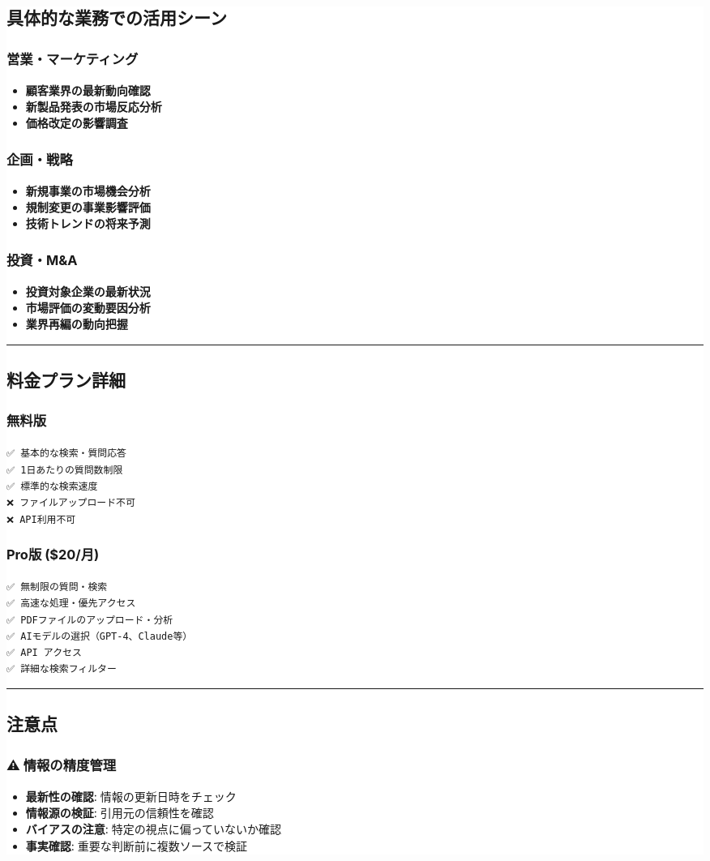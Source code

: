 
## 具体的な業務での活用シーン

### 営業・マーケティング
- **顧客業界の最新動向確認**
- **新製品発表の市場反応分析**
- **価格改定の影響調査**

### 企画・戦略
- **新規事業の市場機会分析**
- **規制変更の事業影響評価**
- **技術トレンドの将来予測**

### 投資・M&A
- **投資対象企業の最新状況**
- **市場評価の変動要因分析**
- **業界再編の動向把握**

---

## 料金プラン詳細

### 無料版
```
✅ 基本的な検索・質問応答
✅ 1日あたりの質問数制限
✅ 標準的な検索速度
❌ ファイルアップロード不可
❌ API利用不可
```

### Pro版 ($20/月)
```
✅ 無制限の質問・検索
✅ 高速な処理・優先アクセス
✅ PDFファイルのアップロード・分析
✅ AIモデルの選択（GPT-4、Claude等）
✅ API アクセス
✅ 詳細な検索フィルター
```

---

## 注意点

### ⚠️ 情報の精度管理
- **最新性の確認**: 情報の更新日時をチェック
- **情報源の検証**: 引用元の信頼性を確認
- **バイアスの注意**: 特定の視点に偏っていないか確認
- **事実確認**: 重要な判断前に複数ソースで検証
